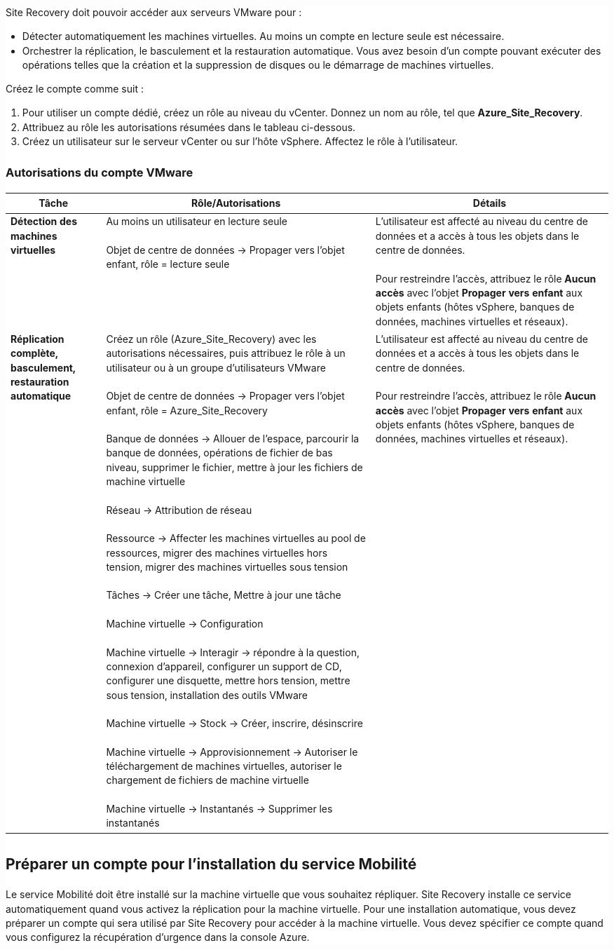 Site Recovery doit pouvoir accéder aux serveurs VMware pour :

- Détecter automatiquement les machines virtuelles. Au moins un compte en lecture seule est nécessaire.
- Orchestrer la réplication, le basculement et la restauration automatique. Vous avez besoin d’un compte pouvant exécuter des opérations telles que la création et la suppression de disques ou le démarrage de machines virtuelles.

Créez le compte comme suit :

1. Pour utiliser un compte dédié, créez un rôle au niveau du vCenter. Donnez un nom au rôle, tel que **Azure_Site_Recovery**.
2. Attribuez au rôle les autorisations résumées dans le tableau ci-dessous.
3. Créez un utilisateur sur le serveur vCenter ou sur l’hôte vSphere. Affectez le rôle à l’utilisateur.

### <a name="vmware-account-permissions"></a>Autorisations du compte VMware

**Tâche** | **Rôle/Autorisations** | **Détails**
--- | --- | ---
**Détection des machines virtuelles** | Au moins un utilisateur en lecture seule<br/><br/> Objet de centre de données -> Propager vers l’objet enfant, rôle = lecture seule | L’utilisateur est affecté au niveau du centre de données et a accès à tous les objets dans le centre de données.<br/><br/> Pour restreindre l’accès, attribuez le rôle **Aucun accès** avec l’objet **Propager vers enfant** aux objets enfants (hôtes vSphere, banques de données, machines virtuelles et réseaux).
**Réplication complète, basculement, restauration automatique** |  Créez un rôle (Azure_Site_Recovery) avec les autorisations nécessaires, puis attribuez le rôle à un utilisateur ou à un groupe d’utilisateurs VMware<br/><br/> Objet de centre de données -> Propager vers l’objet enfant, rôle = Azure_Site_Recovery<br/><br/> Banque de données -> Allouer de l’espace, parcourir la banque de données, opérations de fichier de bas niveau, supprimer le fichier, mettre à jour les fichiers de machine virtuelle<br/><br/> Réseau -> Attribution de réseau<br/><br/> Ressource -> Affecter les machines virtuelles au pool de ressources, migrer des machines virtuelles hors tension, migrer des machines virtuelles sous tension<br/><br/> Tâches -> Créer une tâche, Mettre à jour une tâche<br/><br/> Machine virtuelle -> Configuration<br/><br/> Machine virtuelle -> Interagir -> répondre à la question, connexion d’appareil, configurer un support de CD, configurer une disquette, mettre hors tension, mettre sous tension, installation des outils VMware<br/><br/> Machine virtuelle -> Stock -> Créer, inscrire, désinscrire<br/><br/> Machine virtuelle -> Approvisionnement -> Autoriser le téléchargement de machines virtuelles, autoriser le chargement de fichiers de machine virtuelle<br/><br/> Machine virtuelle -> Instantanés -> Supprimer les instantanés | L’utilisateur est affecté au niveau du centre de données et a accès à tous les objets dans le centre de données.<br/><br/> Pour restreindre l’accès, attribuez le rôle **Aucun accès** avec l’objet **Propager vers enfant** aux objets enfants (hôtes vSphere, banques de données, machines virtuelles et réseaux).

## <a name="prepare-an-account-for-mobility-service-installation"></a>Préparer un compte pour l’installation du service Mobilité

Le service Mobilité doit être installé sur la machine virtuelle que vous souhaitez répliquer. Site Recovery installe ce service automatiquement quand vous activez la réplication pour la machine virtuelle. Pour une installation automatique, vous devez préparer un compte qui sera utilisé par Site Recovery pour accéder à la machine virtuelle. Vous devez spécifier ce compte quand vous configurez la récupération d’urgence dans la console Azure.
